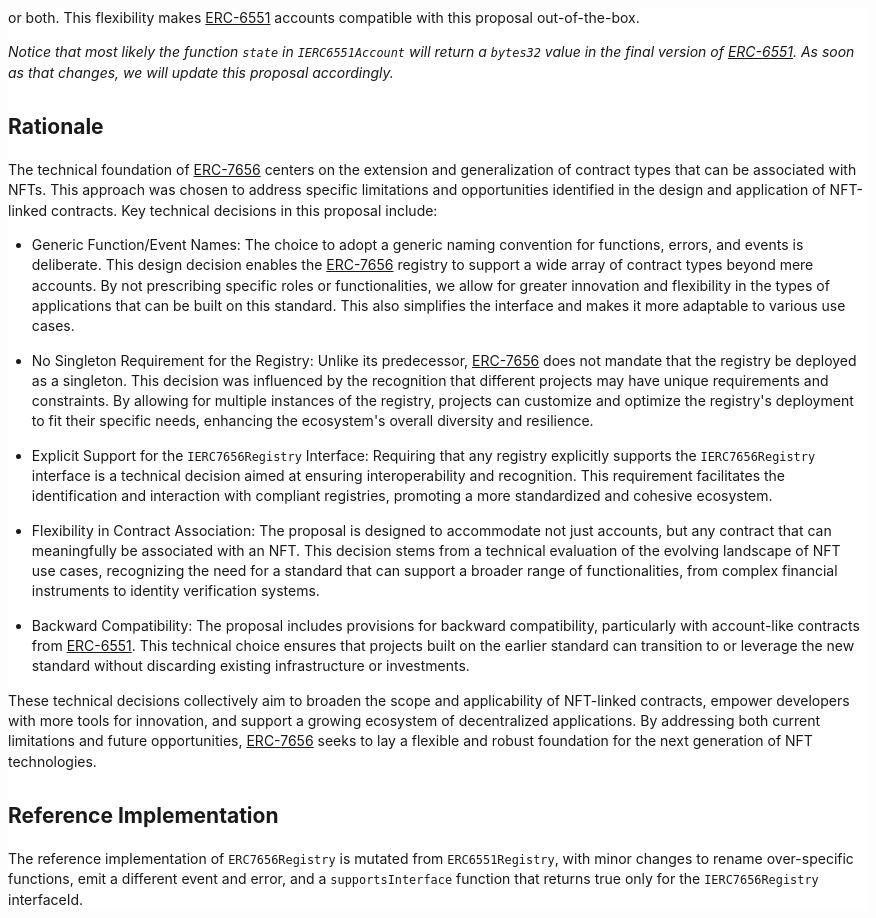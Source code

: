 or both. This flexibility makes [ERC-6551](./eip-6551.md) accounts compatible with this proposal out-of-the-box.

_Notice that most likely the function `state` in `IERC6551Account` will return a `bytes32` value in the final version of [ERC-6551](./eip-6551.md). As soon as that changes, we will update this proposal accordingly._

## Rationale

The technical foundation of [ERC-7656](./eip-7656.md) centers on the extension and generalization of contract types that can be associated with NFTs. This approach was chosen to address specific limitations and opportunities identified in the design and application of NFT-linked contracts. Key technical decisions in this proposal include:

- Generic Function/Event Names: The choice to adopt a generic naming convention for functions, errors, and events is deliberate. This design decision enables the [ERC-7656](./eip-7656.md) registry to support a wide array of contract types beyond mere accounts. By not prescribing specific roles or functionalities, we allow for greater innovation and flexibility in the types of applications that can be built on this standard. This also simplifies the interface and makes it more adaptable to various use cases.

- No Singleton Requirement for the Registry: Unlike its predecessor, [ERC-7656](./eip-7656.md) does not mandate that the registry be deployed as a singleton. This decision was influenced by the recognition that different projects may have unique requirements and constraints. By allowing for multiple instances of the registry, projects can customize and optimize the registry's deployment to fit their specific needs, enhancing the ecosystem's overall diversity and resilience.

- Explicit Support for the `IERC7656Registry` Interface: Requiring that any registry explicitly supports the `IERC7656Registry` interface is a technical decision aimed at ensuring interoperability and recognition. This requirement facilitates the identification and interaction with compliant registries, promoting a more standardized and cohesive ecosystem.

- Flexibility in Contract Association: The proposal is designed to accommodate not just accounts, but any contract that can meaningfully be associated with an NFT. This decision stems from a technical evaluation of the evolving landscape of NFT use cases, recognizing the need for a standard that can support a broader range of functionalities, from complex financial instruments to identity verification systems.

- Backward Compatibility: The proposal includes provisions for backward compatibility, particularly with account-like contracts from [ERC-6551](./eip-6551.md). This technical choice ensures that projects built on the earlier standard can transition to or leverage the new standard without discarding existing infrastructure or investments.

These technical decisions collectively aim to broaden the scope and applicability of NFT-linked contracts, empower developers with more tools for innovation, and support a growing ecosystem of decentralized applications. By addressing both current limitations and future opportunities, [ERC-7656](./eip-7656.md) seeks to lay a flexible and robust foundation for the next generation of NFT technologies.


## Reference Implementation

The reference implementation of `ERC7656Registry` is mutated from `ERC6551Registry`, with minor changes to rename over-specific functions, emit a different event and error, and a `supportsInterface` function that returns true only for the `IERC7656Registry` interfaceId.
